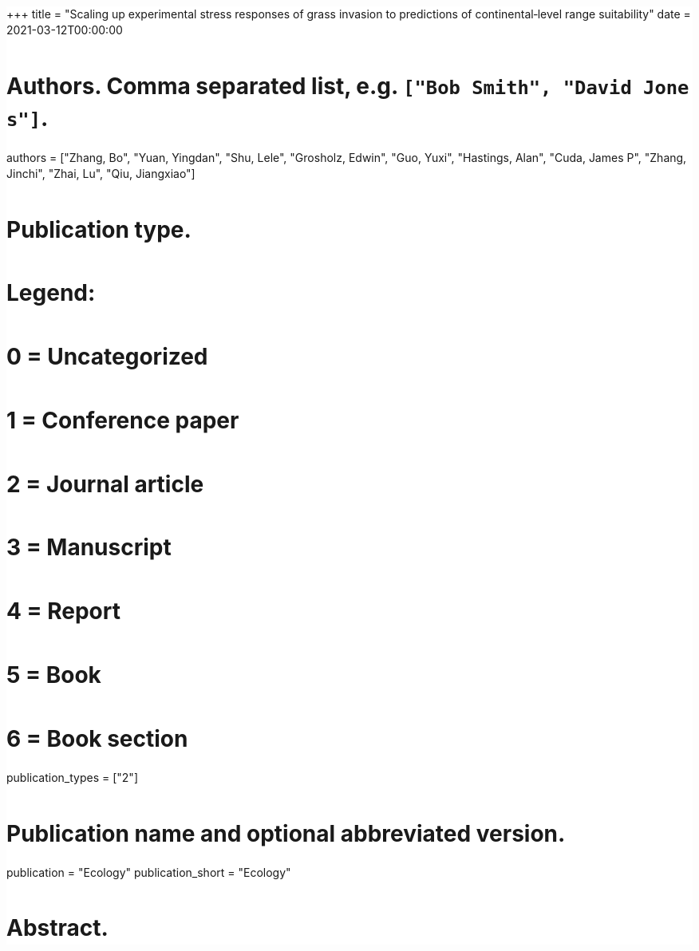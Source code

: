 +++
title = "Scaling up experimental stress responses of grass invasion to predictions of continental‐level range suitability"
date = 2021-03-12T00:00:00

# Authors. Comma separated list, e.g. `["Bob Smith", "David Jones"]`.
authors = ["Zhang, Bo", "Yuan, Yingdan", "Shu, Lele", "Grosholz, Edwin", "Guo, Yuxi", "Hastings, Alan", "Cuda, James P", "Zhang, Jinchi", "Zhai, Lu", "Qiu, Jiangxiao"]

# Publication type.
# Legend:
# 0 = Uncategorized
# 1 = Conference paper
# 2 = Journal article
# 3 = Manuscript
# 4 = Report
# 5 = Book
# 6 = Book section
publication_types = ["2"]

# Publication name and optional abbreviated version.
publication = "Ecology"
publication_short = "Ecology"

# Abstract.